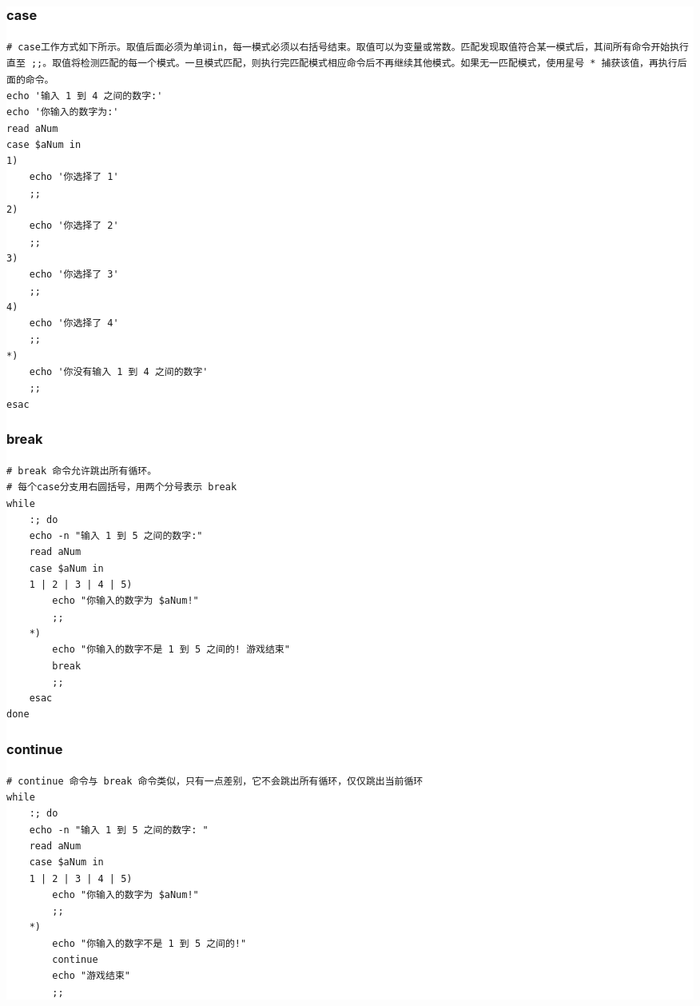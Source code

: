### case

```shell
# case工作方式如下所示。取值后面必须为单词in，每一模式必须以右括号结束。取值可以为变量或常数。匹配发现取值符合某一模式后，其间所有命令开始执行直至 ;;。取值将检测匹配的每一个模式。一旦模式匹配，则执行完匹配模式相应命令后不再继续其他模式。如果无一匹配模式，使用星号 * 捕获该值，再执行后面的命令。
echo '输入 1 到 4 之间的数字:'
echo '你输入的数字为:'
read aNum
case $aNum in
1)
	echo '你选择了 1'
	;;
2)
	echo '你选择了 2'
	;;
3)
	echo '你选择了 3'
	;;
4)
	echo '你选择了 4'
	;;
*)
	echo '你没有输入 1 到 4 之间的数字'
	;;
esac
```

### break

```shell
# break 命令允许跳出所有循环。
# 每个case分支用右圆括号，用两个分号表示 break
while
	:; do
	echo -n "输入 1 到 5 之间的数字:"
	read aNum
	case $aNum in
	1 | 2 | 3 | 4 | 5)
		echo "你输入的数字为 $aNum!"
		;;
	*)
		echo "你输入的数字不是 1 到 5 之间的! 游戏结束"
		break
		;;
	esac
done
```

### continue

```shell
# continue 命令与 break 命令类似，只有一点差别，它不会跳出所有循环，仅仅跳出当前循环
while
	:; do
	echo -n "输入 1 到 5 之间的数字: "
	read aNum
	case $aNum in
	1 | 2 | 3 | 4 | 5)
		echo "你输入的数字为 $aNum!"
		;;
	*)
		echo "你输入的数字不是 1 到 5 之间的!"
		continue
		echo "游戏结束"
		;;
```